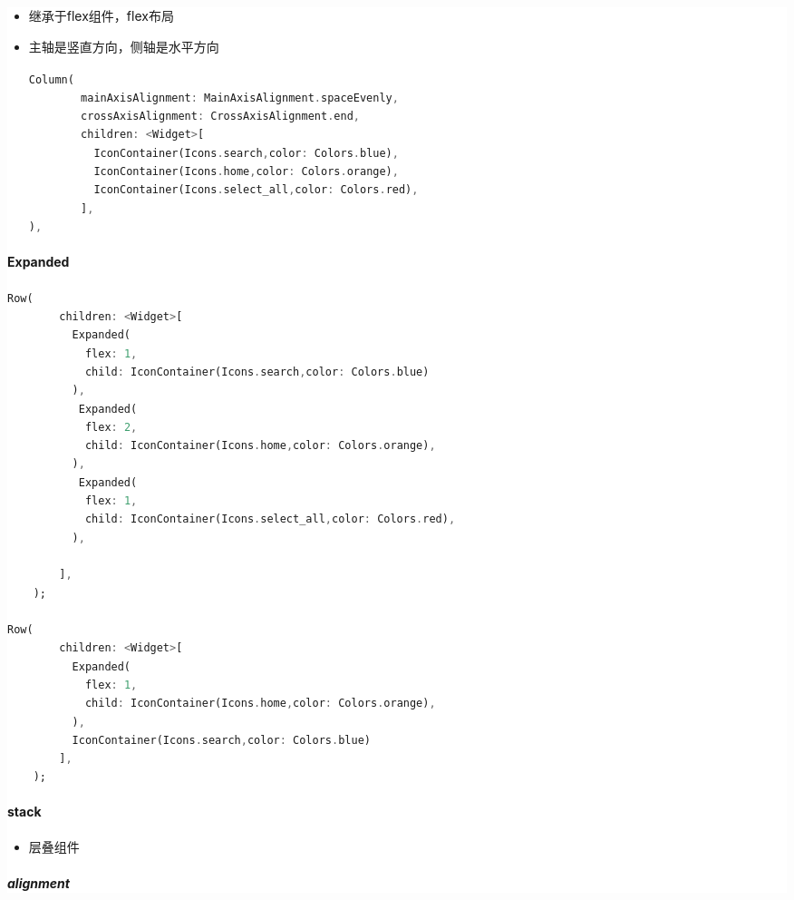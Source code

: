 + 继承于flex组件，flex布局

+ 主轴是竖直方向，侧轴是水平方向

  ```dart
  Column(    
          mainAxisAlignment: MainAxisAlignment.spaceEvenly,
          crossAxisAlignment: CrossAxisAlignment.end,   
          children: <Widget>[
            IconContainer(Icons.search,color: Colors.blue),
            IconContainer(Icons.home,color: Colors.orange),
            IconContainer(Icons.select_all,color: Colors.red),
          ],
  ),
  ```



#### Expanded

```dart
Row(    
        children: <Widget>[
          Expanded(
            flex: 1,
            child: IconContainer(Icons.search,color: Colors.blue)
          ),
           Expanded(
            flex: 2,
            child: IconContainer(Icons.home,color: Colors.orange),  
          ),
           Expanded(
            flex: 1,
            child: IconContainer(Icons.select_all,color: Colors.red),  
          ),
               
        ],    
    );

Row(    
        children: <Widget>[
          Expanded(
            flex: 1,
            child: IconContainer(Icons.home,color: Colors.orange),  
          ),
          IconContainer(Icons.search,color: Colors.blue)
        ],    
    );
```

#### stack

+ 层叠组件

##### alignment
